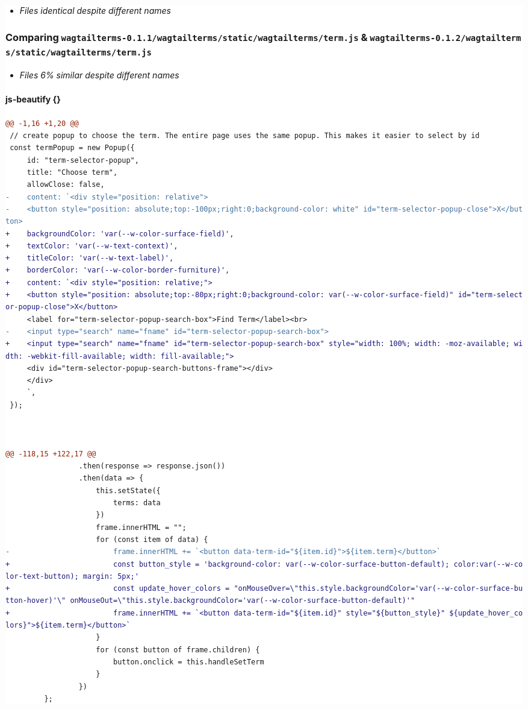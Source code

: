 * *Files identical despite different names*

### Comparing `wagtailterms-0.1.1/wagtailterms/static/wagtailterms/term.js` & `wagtailterms-0.1.2/wagtailterms/static/wagtailterms/term.js`

 * *Files 6% similar despite different names*

#### js-beautify {}

```diff
@@ -1,16 +1,20 @@
 // create popup to choose the term. The entire page uses the same popup. This makes it easier to select by id
 const termPopup = new Popup({
     id: "term-selector-popup",
     title: "Choose term",
     allowClose: false,
-    content: `<div style="position: relative">
-    <button style="position: absolute;top:-100px;right:0;background-color: white" id="term-selector-popup-close">X</button>
+    backgroundColor: 'var(--w-color-surface-field)',
+    textColor: 'var(--w-text-context)',
+    titleColor: 'var(--w-text-label)',
+    borderColor: 'var(--w-color-border-furniture)',
+    content: `<div style="position: relative;">
+    <button style="position: absolute;top:-80px;right:0;background-color: var(--w-color-surface-field)" id="term-selector-popup-close">X</button>
     <label for="term-selector-popup-search-box">Find Term</label><br>
-    <input type="search" name="fname" id="term-selector-popup-search-box">
+    <input type="search" name="fname" id="term-selector-popup-search-box" style="width: 100%; width: -moz-available; width: -webkit-fill-available; width: fill-available;">
     <div id="term-selector-popup-search-buttons-frame"></div>
     </div>
     `,
 });
 
 
 
@@ -118,15 +122,17 @@
                 .then(response => response.json())
                 .then(data => {
                     this.setState({
                         terms: data
                     })
                     frame.innerHTML = "";
                     for (const item of data) {
-                        frame.innerHTML += `<button data-term-id="${item.id}">${item.term}</button>`
+                        const button_style = 'background-color: var(--w-color-surface-button-default); color:var(--w-color-text-button); margin: 5px;'
+                        const update_hover_colors = "onMouseOver=\"this.style.backgroundColor='var(--w-color-surface-button-hover)'\" onMouseOut=\"this.style.backgroundColor='var(--w-color-surface-button-default)'"
+                        frame.innerHTML += `<button data-term-id="${item.id}" style="${button_style}" ${update_hover_colors}">${item.term}</button>`
                     }
                     for (const button of frame.children) {
                         button.onclick = this.handleSetTerm
                     }
                 })
         };
```
